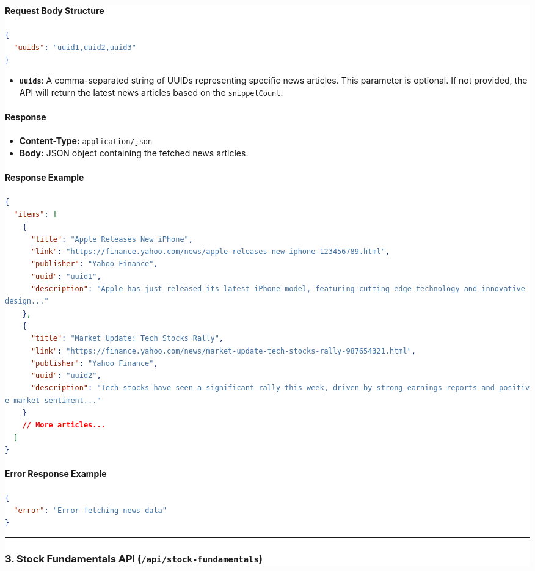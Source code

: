 #### **Request Body Structure**

```json
{
  "uuids": "uuid1,uuid2,uuid3"
}
```

- **`uuids`**: A comma-separated string of UUIDs representing specific news articles. This parameter is optional. If not provided, the API will return the latest news articles based on the `snippetCount`.

#### **Response**

- **Content-Type:** `application/json`
- **Body:** JSON object containing the fetched news articles.

#### **Response Example**

```json
{
  "items": [
    {
      "title": "Apple Releases New iPhone",
      "link": "https://finance.yahoo.com/news/apple-releases-new-iphone-123456789.html",
      "publisher": "Yahoo Finance",
      "uuid": "uuid1",
      "description": "Apple has just released its latest iPhone model, featuring cutting-edge technology and innovative design..."
    },
    {
      "title": "Market Update: Tech Stocks Rally",
      "link": "https://finance.yahoo.com/news/market-update-tech-stocks-rally-987654321.html",
      "publisher": "Yahoo Finance",
      "uuid": "uuid2",
      "description": "Tech stocks have seen a significant rally this week, driven by strong earnings reports and positive market sentiment..."
    }
    // More articles...
  ]
}
```

#### **Error Response Example**

```json
{
  "error": "Error fetching news data"
}
```

---

### 3. Stock Fundamentals API (`/api/stock-fundamentals`)
